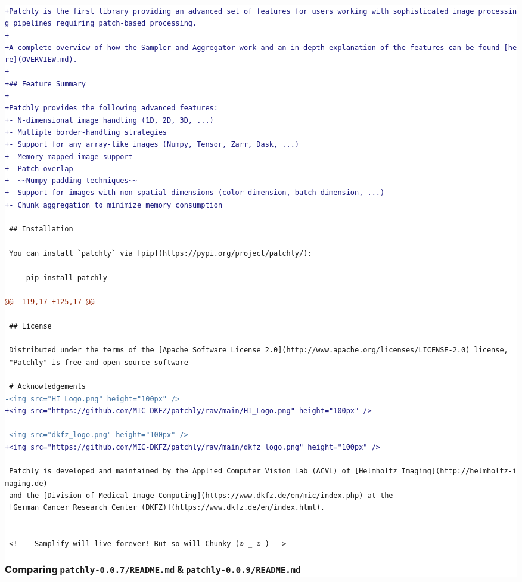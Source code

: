 ```diff
+Patchly is the first library providing an advanced set of features for users working with sophisticated image processing pipelines requiring patch-based processing.
+
+A complete overview of how the Sampler and Aggregator work and an in-depth explanation of the features can be found [here](OVERVIEW.md).
+
+## Feature Summary
+
+Patchly provides the following advanced features:
+- N-dimensional image handling (1D, 2D, 3D, ...)
+- Multiple border-handling strategies
+- Support for any array-like images (Numpy, Tensor, Zarr, Dask, ...)
+- Memory-mapped image support
+- Patch overlap
+- ~~Numpy padding techniques~~
+- Support for images with non-spatial dimensions (color dimension, batch dimension, ...)
+- Chunk aggregation to minimize memory consumption
 
 ## Installation
 
 You can install `patchly` via [pip](https://pypi.org/project/patchly/):
 
     pip install patchly
 
@@ -119,17 +125,17 @@
 
 ## License
 
 Distributed under the terms of the [Apache Software License 2.0](http://www.apache.org/licenses/LICENSE-2.0) license,
 "Patchly" is free and open source software
 
 # Acknowledgements
-<img src="HI_Logo.png" height="100px" />
+<img src="https://github.com/MIC-DKFZ/patchly/raw/main/HI_Logo.png" height="100px" />
 
-<img src="dkfz_logo.png" height="100px" />
+<img src="https://github.com/MIC-DKFZ/patchly/raw/main/dkfz_logo.png" height="100px" />
 
 Patchly is developed and maintained by the Applied Computer Vision Lab (ACVL) of [Helmholtz Imaging](http://helmholtz-imaging.de) 
 and the [Division of Medical Image Computing](https://www.dkfz.de/en/mic/index.php) at the 
 [German Cancer Research Center (DKFZ)](https://www.dkfz.de/en/index.html).
 
 
 <!--- Samplify will live forever! But so will Chunky (⊙ _ ⊙ ) -->
```

### Comparing `patchly-0.0.7/README.md` & `patchly-0.0.9/README.md`
